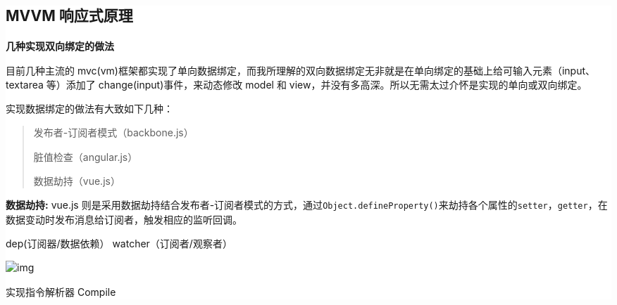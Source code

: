 ## MVVM 响应式原理

**几种实现双向绑定的做法**

目前几种主流的 mvc(vm)框架都实现了单向数据绑定，而我所理解的双向数据绑定无非就是在单向绑定的基础上给可输入元素（input、textarea 等）添加了 change(input)事件，来动态修改 model 和 view，并没有多高深。所以无需太过介怀是实现的单向或双向绑定。

实现数据绑定的做法有大致如下几种：

> 发布者-订阅者模式（backbone.js）
>
> 脏值检查（angular.js）
>
> 数据劫持（vue.js）

**数据劫持:** vue.js 则是采用数据劫持结合发布者-订阅者模式的方式，通过`Object.defineProperty()`来劫持各个属性的`setter`，`getter`，在数据变动时发布消息给订阅者，触发相应的监听回调。

dep(订阅器/数据依赖） watcher（订阅者/观察者）

![img](MVVM响应式原理.assets\172970655167cff7)

实现指令解析器 Compile
